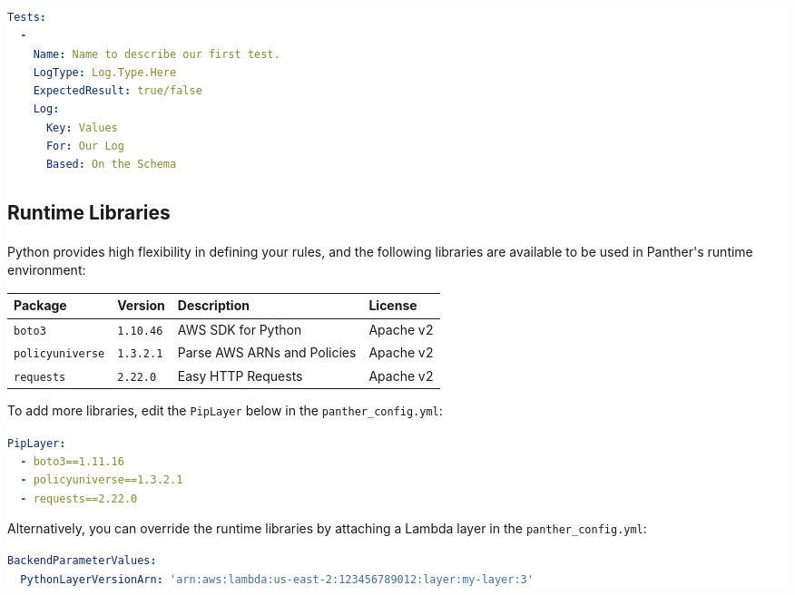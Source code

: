 ```yml
Tests:
  -
    Name: Name to describe our first test.
    LogType: Log.Type.Here
    ExpectedResult: true/false
    Log:
      Key: Values
      For: Our Log
      Based: On the Schema
```

## Runtime Libraries

Python provides high flexibility in defining your rules, and the following libraries are available to be used in Panther's runtime environment:

| Package          | Version   | Description                 | License   |
| :--------------- | :-------- | :-------------------------- | :-------- |
| `boto3`          | `1.10.46` | AWS SDK for Python          | Apache v2 |
| `policyuniverse` | `1.3.2.1` | Parse AWS ARNs and Policies | Apache v2 |
| `requests`       | `2.22.0`  | Easy HTTP Requests          | Apache v2 |

To add more libraries, edit the `PipLayer` below in the `panther_config.yml`:

```yaml
PipLayer:
  - boto3==1.11.16
  - policyuniverse==1.3.2.1
  - requests==2.22.0
```

Alternatively, you can override the runtime libraries by attaching a Lambda layer in the `panther_config.yml`:

```yaml
BackendParameterValues:
  PythonLayerVersionArn: 'arn:aws:lambda:us-east-2:123456789012:layer:my-layer:3'
```
